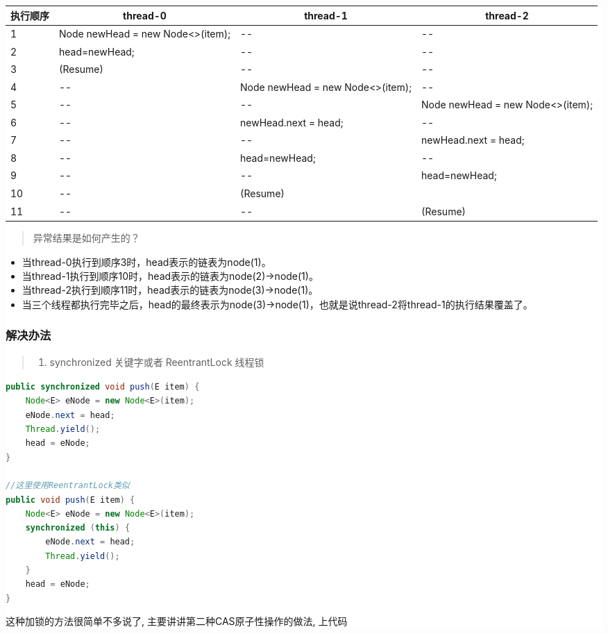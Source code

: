 | 执行顺序 | thread-0                            | thread-1                            | thread-2                            |
|----------|-------------------------------------|-------------------------------------|-------------------------------------|
| 1        | Node<E> newHead = new Node<>(item); | --                                  | --                                  |
| 2        | head=newHead;                       | --                                  | --                                  |
| 3        | (Resume)                            | --                                  | --                                  |
| 4        | --                                  | Node<E> newHead = new Node<>(item); | --                                  |
| 5        | --                                  | --                                  | Node<E> newHead = new Node<>(item); |
| 6        | --                                  | newHead.next = head;                | --                                  |
| 7        | --                                  | --                                  | newHead.next = head;                |
| 8        | --                                  | head=newHead;                       | --                                  |
| 9        | --                                  | --                                  | head=newHead;                       |
| 10       | --                                  | (Resume)                            |                                     |
| 11       | --                                  | --                                  | (Resume)                            |


> 异常结果是如何产生的？

- 当thread-0执行到顺序3时，head表示的链表为node(1)。
- 当thread-1执行到顺序10时，head表示的链表为node(2)->node(1)。
- 当thread-2执行到顺序11时，head表示的链表为node(3)->node(1)。
- 当三个线程都执行完毕之后，head的最终表示为node(3)->node(1)，也就是说thread-2将thread-1的执行结果覆盖了。

### 解决办法

> 1. synchronized 关键字或者 ReentrantLock 线程锁

```java
public synchronized void push(E item) {
    Node<E> eNode = new Node<E>(item);
    eNode.next = head;
    Thread.yield();
    head = eNode;
}

//这里使用ReentrantLock类似
public void push(E item) {
    Node<E> eNode = new Node<E>(item);
    synchronized (this) {
        eNode.next = head;
        Thread.yield();
    }
    head = eNode;
}
```

这种加锁的方法很简单不多说了, 主要讲讲第二种CAS原子性操作的做法, 上代码
